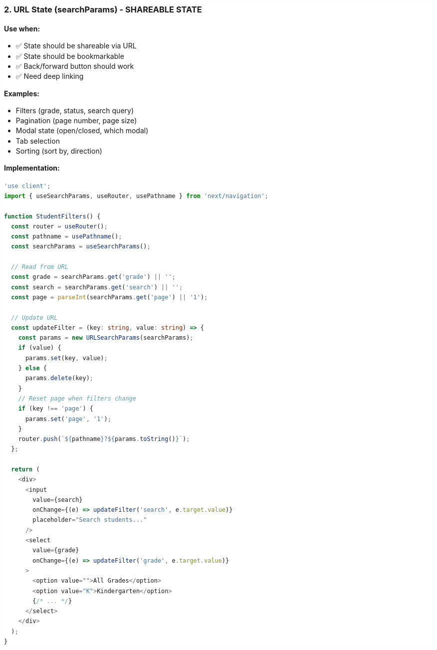 
### 2. URL State (searchParams) - SHAREABLE STATE

**Use when:**
- ✅ State should be shareable via URL
- ✅ State should be bookmarkable
- ✅ Back/forward button should work
- ✅ Need deep linking

**Examples:**
- Filters (grade, status, search query)
- Pagination (page number, page size)
- Modal state (open/closed, which modal)
- Tab selection
- Sorting (sort by, direction)

**Implementation:**
```typescript
'use client';
import { useSearchParams, useRouter, usePathname } from 'next/navigation';

function StudentFilters() {
  const router = useRouter();
  const pathname = usePathname();
  const searchParams = useSearchParams();

  // Read from URL
  const grade = searchParams.get('grade') || '';
  const search = searchParams.get('search') || '';
  const page = parseInt(searchParams.get('page') || '1');

  // Update URL
  const updateFilter = (key: string, value: string) => {
    const params = new URLSearchParams(searchParams);
    if (value) {
      params.set(key, value);
    } else {
      params.delete(key);
    }
    // Reset page when filters change
    if (key !== 'page') {
      params.set('page', '1');
    }
    router.push(`${pathname}?${params.toString()}`);
  };

  return (
    <div>
      <input
        value={search}
        onChange={(e) => updateFilter('search', e.target.value)}
        placeholder="Search students..."
      />
      <select
        value={grade}
        onChange={(e) => updateFilter('grade', e.target.value)}
      >
        <option value="">All Grades</option>
        <option value="K">Kindergarten</option>
        {/* ... */}
      </select>
    </div>
  );
}
```